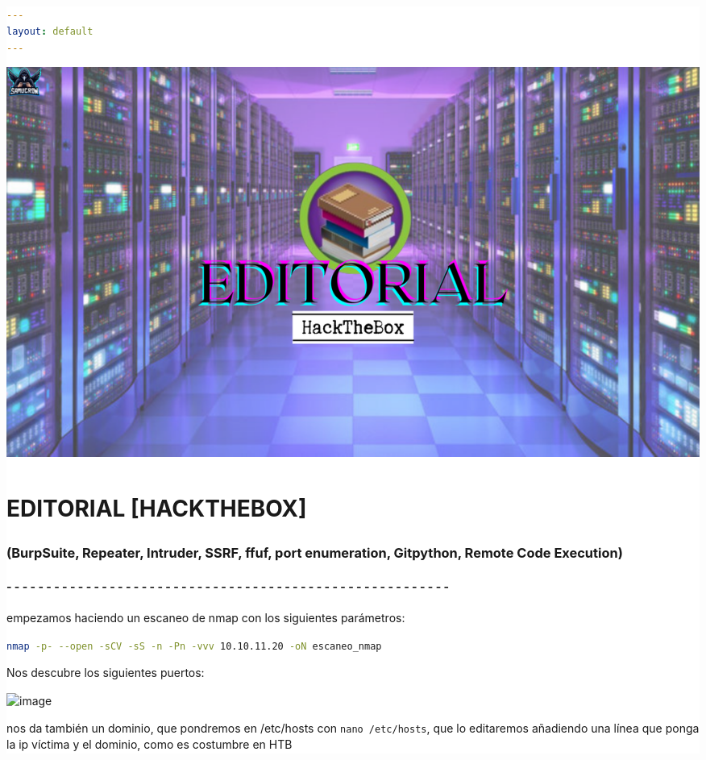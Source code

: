 ```yaml
---
layout: default
---
```

![image](../../Imágenes%20Máquinas/EDITORIAL.png)


# EDITORIAL [HACKTHEBOX]
### (BurpSuite, Repeater, Intruder, SSRF, ffuf, port enumeration, Gitpython, Remote Code Execution)

#### - - - - - - - - - - - - - - - - - - - - - - - - - - - - - - - - - - - - - - - - - - - - - - - - - - - - - - - - 

empezamos haciendo un escaneo de nmap con los siguientes parámetros:

```bash
nmap -p- --open -sCV -sS -n -Pn -vvv 10.10.11.20 -oN escaneo_nmap
```

Nos descubre los siguientes puertos:

![image](../zimages/Pasted%20image%2020241025172519.png)

nos da también un dominio, que pondremos en /etc/hosts con `nano /etc/hosts`, que lo editaremos añadiendo una línea que ponga la ip víctima y el dominio, como es costumbre en HTB
